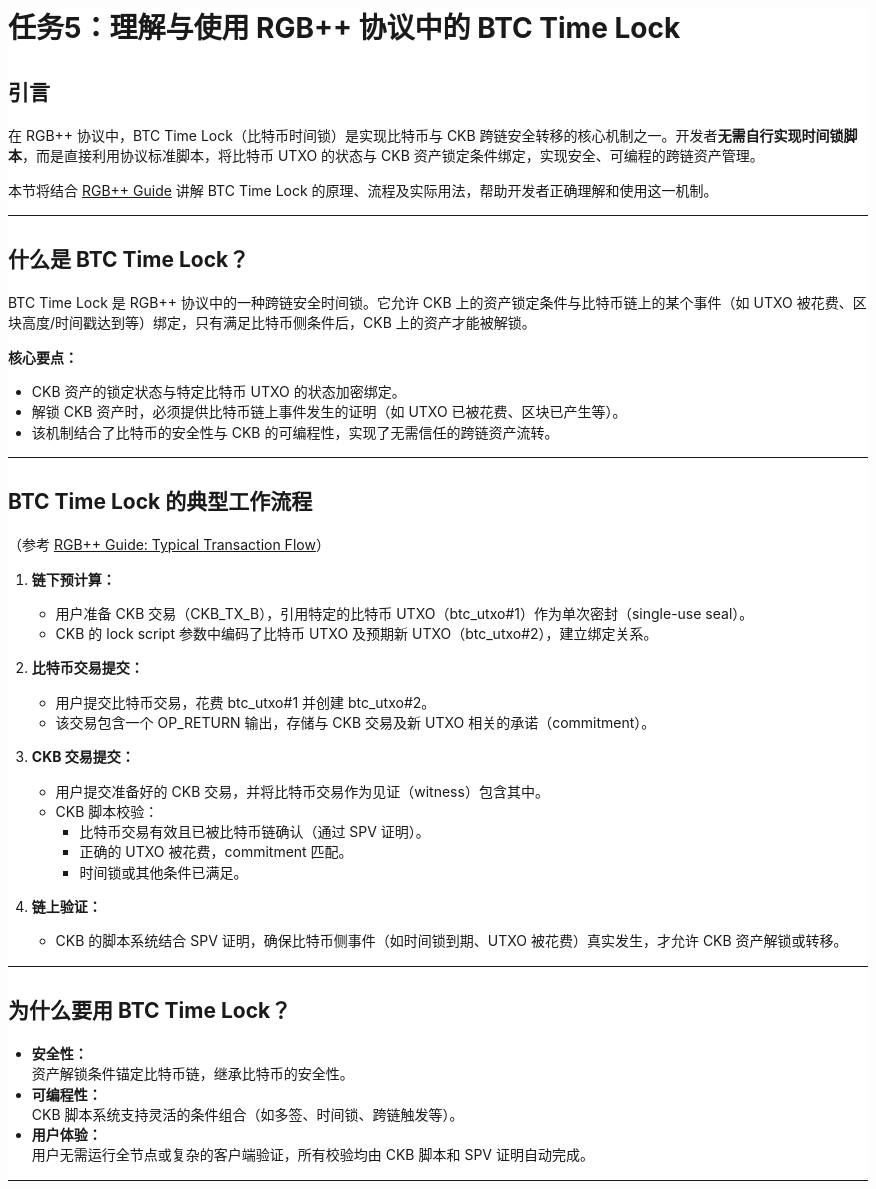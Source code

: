 # 任务5：理解与使用 RGB++ 协议中的 BTC Time Lock

## 引言

在 RGB++ 协议中，BTC Time Lock（比特币时间锁）是实现比特币与 CKB 跨链安全转移的核心机制之一。开发者**无需自行实现时间锁脚本**，而是直接利用协议标准脚本，将比特币 UTXO 的状态与 CKB 资产锁定条件绑定，实现安全、可编程的跨链资产管理。

本节将结合 [RGB++ Guide](https://www.rgbppfans.com/) 讲解 BTC Time Lock 的原理、流程及实际用法，帮助开发者正确理解和使用这一机制。

---

## 什么是 BTC Time Lock？

BTC Time Lock 是 RGB++ 协议中的一种跨链安全时间锁。它允许 CKB 上的资产锁定条件与比特币链上的某个事件（如 UTXO 被花费、区块高度/时间戳达到等）绑定，只有满足比特币侧条件后，CKB 上的资产才能被解锁。

**核心要点：**

- CKB 资产的锁定状态与特定比特币 UTXO 的状态加密绑定。
- 解锁 CKB 资产时，必须提供比特币链上事件发生的证明（如 UTXO 已被花费、区块已产生等）。
- 该机制结合了比特币的安全性与 CKB 的可编程性，实现了无需信任的跨链资产流转。

---

## BTC Time Lock 的典型工作流程

（参考 [RGB++ Guide: Typical Transaction Flow](https://www.rgbppfans.com/)）

1. **链下预计算：**  
   - 用户准备 CKB 交易（CKB_TX_B），引用特定的比特币 UTXO（btc_utxo#1）作为单次密封（single-use seal）。
   - CKB 的 lock script 参数中编码了比特币 UTXO 及预期新 UTXO（btc_utxo#2），建立绑定关系。

2. **比特币交易提交：**  
   - 用户提交比特币交易，花费 btc_utxo#1 并创建 btc_utxo#2。
   - 该交易包含一个 OP_RETURN 输出，存储与 CKB 交易及新 UTXO 相关的承诺（commitment）。

3. **CKB 交易提交：**  
   - 用户提交准备好的 CKB 交易，并将比特币交易作为见证（witness）包含其中。
   - CKB 脚本校验：
     - 比特币交易有效且已被比特币链确认（通过 SPV 证明）。
     - 正确的 UTXO 被花费，commitment 匹配。
     - 时间锁或其他条件已满足。

4. **链上验证：**  
   - CKB 的脚本系统结合 SPV 证明，确保比特币侧事件（如时间锁到期、UTXO 被花费）真实发生，才允许 CKB 资产解锁或转移。

---

## 为什么要用 BTC Time Lock？

- **安全性：**  
  资产解锁条件锚定比特币链，继承比特币的安全性。
- **可编程性：**  
  CKB 脚本系统支持灵活的条件组合（如多签、时间锁、跨链触发等）。
- **用户体验：**  
  用户无需运行全节点或复杂的客户端验证，所有校验均由 CKB 脚本和 SPV 证明自动完成。

---